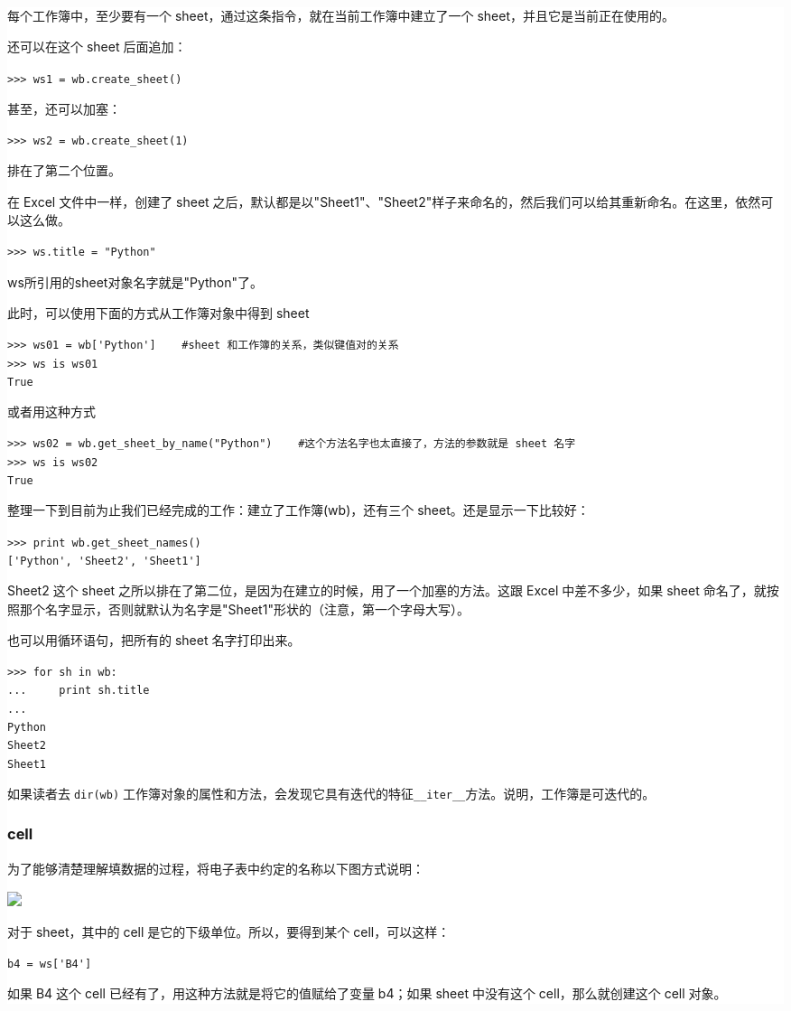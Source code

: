 每个工作簿中，至少要有一个 sheet，通过这条指令，就在当前工作簿中建立了一个 sheet，并且它是当前正在使用的。

还可以在这个 sheet 后面追加：

    >>> ws1 = wb.create_sheet()

甚至，还可以加塞：

    >>> ws2 = wb.create_sheet(1)

排在了第二个位置。

在 Excel 文件中一样，创建了 sheet 之后，默认都是以"Sheet1"、"Sheet2"样子来命名的，然后我们可以给其重新命名。在这里，依然可以这么做。

    >>> ws.title = "Python"
    
ws所引用的sheet对象名字就是"Python"了。

此时，可以使用下面的方式从工作簿对象中得到 sheet

    >>> ws01 = wb['Python']    #sheet 和工作簿的关系，类似键值对的关系
    >>> ws is ws01
    True

或者用这种方式
    
    >>> ws02 = wb.get_sheet_by_name("Python")    #这个方法名字也太直接了，方法的参数就是 sheet 名字
    >>> ws is ws02
    True

整理一下到目前为止我们已经完成的工作：建立了工作簿(wb)，还有三个 sheet。还是显示一下比较好：

    >>> print wb.get_sheet_names()
    ['Python', 'Sheet2', 'Sheet1']

Sheet2 这个 sheet 之所以排在了第二位，是因为在建立的时候，用了一个加塞的方法。这跟 Excel 中差不多少，如果 sheet 命名了，就按照那个名字显示，否则就默认为名字是"Sheet1"形状的（注意，第一个字母大写）。

也可以用循环语句，把所有的 sheet 名字打印出来。

    >>> for sh in wb:
    ...     print sh.title
    ... 
    Python
    Sheet2
    Sheet1

如果读者去 `dir(wb)` 工作簿对象的属性和方法，会发现它具有迭代的特征`__iter__`方法。说明，工作簿是可迭代的。

### cell

为了能够清楚理解填数据的过程，将电子表中约定的名称以下图方式说明：

![](./2images/23401.jpg)

对于 sheet，其中的 cell 是它的下级单位。所以，要得到某个 cell，可以这样：

    b4 = ws['B4']

如果 B4 这个 cell 已经有了，用这种方法就是将它的值赋给了变量 b4；如果 sheet 中没有这个 cell，那么就创建这个 cell 对象。
